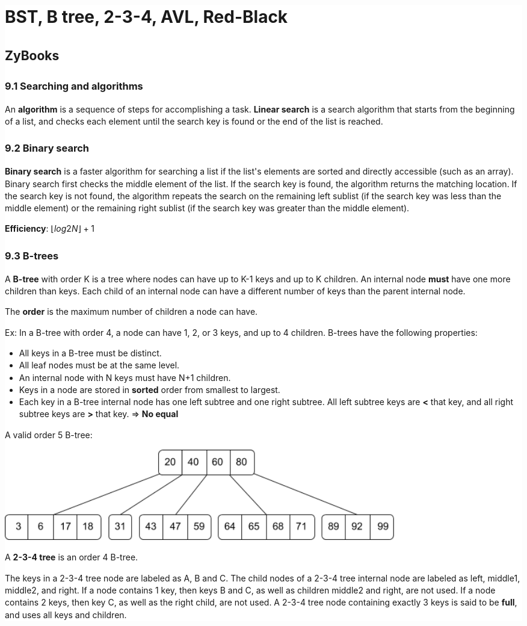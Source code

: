 # BST, B tree, 2-3-4, AVL, Red-Black

## ZyBooks

### 9.1 Searching and algorithms

An **algorithm** is a sequence of steps for accomplishing a task. **Linear search** is a search algorithm that starts from the beginning of a list, and checks each element until the search key is found or the end of the list is reached.

### 9.2 Binary search

**Binary search** is a faster algorithm for searching a list if the list's elements are sorted and directly accessible (such as an array). Binary search first checks the middle element of the list. If the search key is found, the algorithm returns the matching location. If the search key is not found, the algorithm repeats the search on the remaining left sublist (if the search key was less than the middle element) or the remaining right sublist (if the search key was greater than the middle element).

**Efficiency**: $⌊log2N⌋+1$

### 9.3 B-trees

A **B-tree** with order K is a tree where nodes can have up to K-1 keys and up to K children. An internal node **must** have one more children than keys. Each child of an internal node can have a different number of keys than the parent internal node.

The **order** is the maximum number of children a node can have.

Ex: In a B-tree with order 4, a node can have 1, 2, or 3 keys, and up to 4 children. B-trees have the following properties:

- All keys in a B-tree must be distinct.
- All leaf nodes must be at the same level.
- An internal node with N keys must have N+1 children. 
- Keys in a node are stored in **sorted** order from smallest to largest.
- Each key in a B-tree internal node has one left subtree and one right subtree. All left subtree keys are **<** that key, and all right subtree keys are **>** that key. => **No equal**

A valid order 5 B-tree: 

<img src="Img/09.03-1.png" alt="drawing" style="height:150px;"/>

A **2-3-4 tree** is an order 4 B-tree.

The keys in a 2-3-4 tree node are labeled as A, B and C. The child nodes of a 2-3-4 tree internal node are labeled as left, middle1, middle2, and right. If a node contains 1 key, then keys B and C, as well as children middle2 and right, are not used. If a node contains 2 keys, then key C, as well as the right child, are not used. A 2-3-4 tree node containing exactly 3 keys is said to be **full**, and uses all keys and children.
